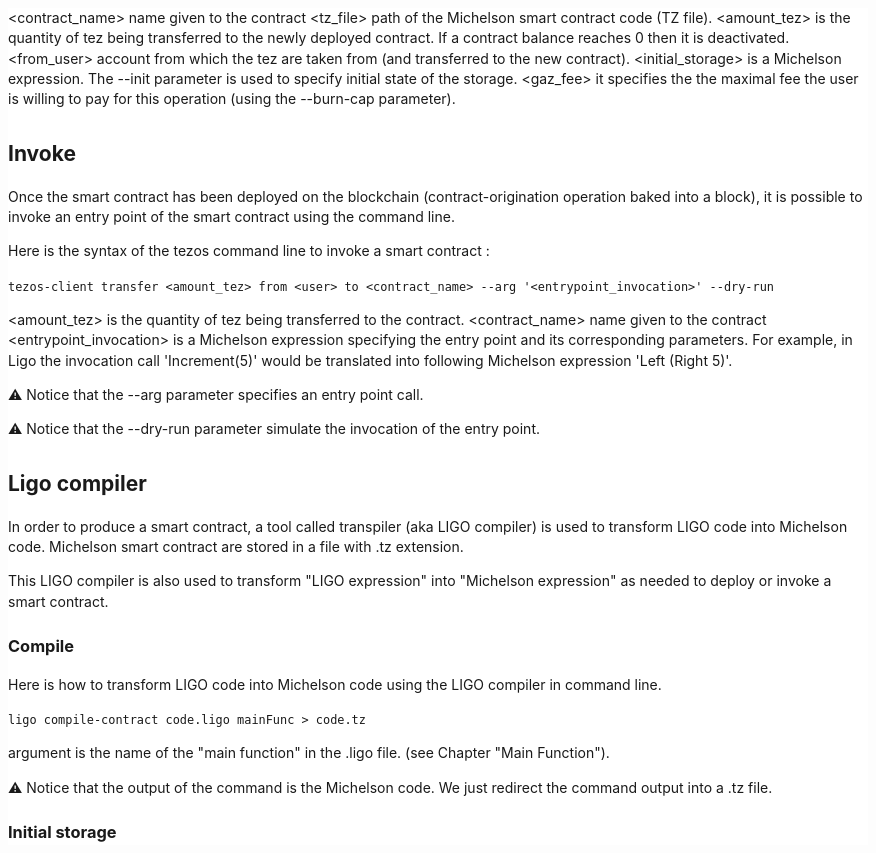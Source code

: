 <contract_name> name given to the contract
<tz_file> path of the Michelson smart contract code (TZ file).
<amount_tez> is the quantity of tez being transferred to the newly deployed contract. If a contract balance reaches 0 then it is deactivated.
<from_user> account from which the tez are taken from (and transferred to the new contract).
<initial_storage> is a Michelson expression. The --init parameter is used to specify initial state of the storage.
<gaz_fee> it specifies the the maximal fee the user is willing to pay for this operation (using the --burn-cap parameter).

## Invoke

Once the smart contract has been deployed on the blockchain (contract-origination operation baked into a block), it is possible to invoke an entry point of the smart contract using the command line.

Here is the syntax of the tezos command line to invoke a smart contract :

```
tezos-client transfer <amount_tez> from <user> to <contract_name> --arg '<entrypoint_invocation>' --dry-run
```

<amount_tez> is the quantity of tez being transferred to the contract.
<contract_name> name given to the contract
<entrypoint_invocation> is a Michelson expression specifying the entry point and its corresponding parameters. For example, in Ligo the invocation call 'Increment(5)' would be translated into following Michelson expression 'Left (Right 5)'.

⚠️ Notice that the --arg parameter specifies an entry point call.

⚠️ Notice that the --dry-run parameter simulate the invocation of the entry point.

## Ligo compiler

In order to produce a smart contract, a tool called transpiler (aka LIGO compiler) is used to transform LIGO code into Michelson code.
Michelson smart contract are stored in a file with .tz extension.

This LIGO compiler is also used to transform "LIGO expression" into "Michelson expression" as needed to deploy or invoke a smart contract.

### Compile

Here is how to transform LIGO code into Michelson code using the LIGO compiler in command line.

```
ligo compile-contract code.ligo mainFunc > code.tz
```

<mainFunc> argument is the name of the "main function" in the .ligo file. (see Chapter "Main Function").

⚠️ Notice that the output of the command is the Michelson code. We just redirect the command output into a .tz file.

### Initial storage
